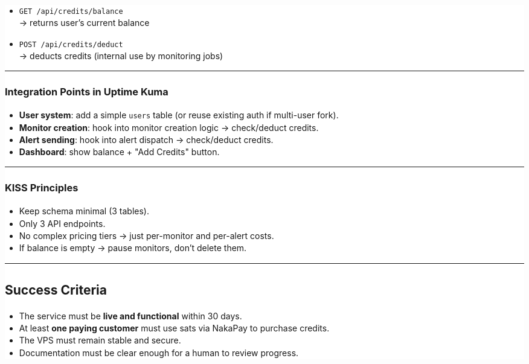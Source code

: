 - `GET /api/credits/balance`  
→ returns user’s current balance  

- `POST /api/credits/deduct`  
→ deducts credits (internal use by monitoring jobs)  

---

### Integration Points in Uptime Kuma
- **User system**: add a simple `users` table (or reuse existing auth if multi-user fork).  
- **Monitor creation**: hook into monitor creation logic → check/deduct credits.  
- **Alert sending**: hook into alert dispatch → check/deduct credits.  
- **Dashboard**: show balance + "Add Credits" button.

---

### KISS Principles
- Keep schema minimal (3 tables).  
- Only 3 API endpoints.  
- No complex pricing tiers → just per-monitor and per-alert costs.  
- If balance is empty → pause monitors, don’t delete them.  

---

## Success Criteria
- The service must be **live and functional** within 30 days.  
- At least **one paying customer** must use sats via NakaPay to purchase credits.  
- The VPS must remain stable and secure.  
- Documentation must be clear enough for a human to review progress.
